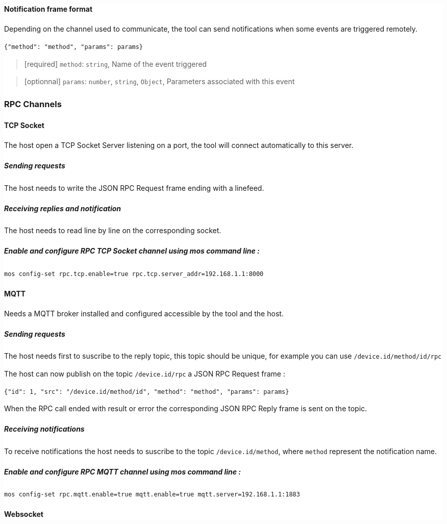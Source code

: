 #### Notification frame format

Depending on the channel used to communicate, the tool can send notifications when some events are triggered remotely.

    {"method": "method", "params": params}

> [required] `method`: `string`, Name of the event triggered

> [optionnal] `params`: `number`, `string`, `Object`, Parameters associated with this event


### RPC Channels

#### TCP Socket

The host open a TCP Socket Server listening on a port, the tool will connect automatically to this server. 

##### Sending requests

The host needs to write the JSON RPC Request frame ending with a linefeed.

##### Receiving replies and notification

The host needs to read line by line on the corresponding socket. 
    
##### Enable and configure RPC TCP Socket channel using mos command line :  

    mos config-set rpc.tcp.enable=true rpc.tcp.server_addr=192.168.1.1:8000

#### MQTT

Needs a MQTT broker installed and configured accessible by the tool and the host.

##### Sending requests

The host needs first to suscribe to the reply topic, this topic should be unique, for example you can use `/device.id/method/id/rpc`

The host can now publish on the topic `/device.id/rpc` a JSON RPC Request frame : 

    {"id": 1, "src": "/device.id/method/id", "method": "method", "params": params}

When the RPC call ended with result or error the corresponding JSON RPC Reply frame is sent on the topic. 

##### Receiving notifications

To receive notifications the host needs to suscribe to the topic `/device.id/method`, where `method` represent the notification name.

##### Enable and configure RPC MQTT channel using mos command line :  

    mos config-set rpc.mqtt.enable=true mqtt.enable=true mqtt.server=192.168.1.1:1883

#### Websocket

